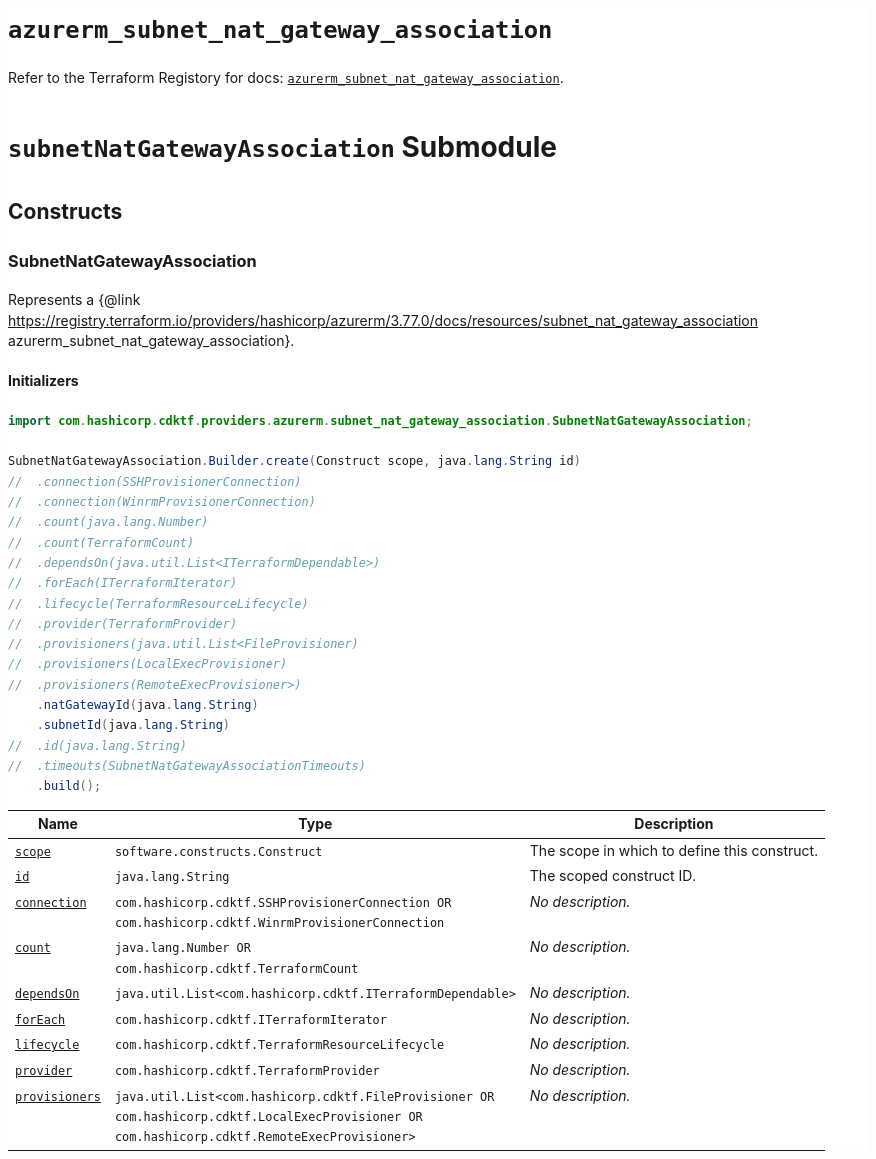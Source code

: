 # `azurerm_subnet_nat_gateway_association`

Refer to the Terraform Registory for docs: [`azurerm_subnet_nat_gateway_association`](https://registry.terraform.io/providers/hashicorp/azurerm/3.77.0/docs/resources/subnet_nat_gateway_association).

# `subnetNatGatewayAssociation` Submodule <a name="`subnetNatGatewayAssociation` Submodule" id="@cdktf/provider-azurerm.subnetNatGatewayAssociation"></a>

## Constructs <a name="Constructs" id="Constructs"></a>

### SubnetNatGatewayAssociation <a name="SubnetNatGatewayAssociation" id="@cdktf/provider-azurerm.subnetNatGatewayAssociation.SubnetNatGatewayAssociation"></a>

Represents a {@link https://registry.terraform.io/providers/hashicorp/azurerm/3.77.0/docs/resources/subnet_nat_gateway_association azurerm_subnet_nat_gateway_association}.

#### Initializers <a name="Initializers" id="@cdktf/provider-azurerm.subnetNatGatewayAssociation.SubnetNatGatewayAssociation.Initializer"></a>

```java
import com.hashicorp.cdktf.providers.azurerm.subnet_nat_gateway_association.SubnetNatGatewayAssociation;

SubnetNatGatewayAssociation.Builder.create(Construct scope, java.lang.String id)
//  .connection(SSHProvisionerConnection)
//  .connection(WinrmProvisionerConnection)
//  .count(java.lang.Number)
//  .count(TerraformCount)
//  .dependsOn(java.util.List<ITerraformDependable>)
//  .forEach(ITerraformIterator)
//  .lifecycle(TerraformResourceLifecycle)
//  .provider(TerraformProvider)
//  .provisioners(java.util.List<FileProvisioner)
//  .provisioners(LocalExecProvisioner)
//  .provisioners(RemoteExecProvisioner>)
    .natGatewayId(java.lang.String)
    .subnetId(java.lang.String)
//  .id(java.lang.String)
//  .timeouts(SubnetNatGatewayAssociationTimeouts)
    .build();
```

| **Name** | **Type** | **Description** |
| --- | --- | --- |
| <code><a href="#@cdktf/provider-azurerm.subnetNatGatewayAssociation.SubnetNatGatewayAssociation.Initializer.parameter.scope">scope</a></code> | <code>software.constructs.Construct</code> | The scope in which to define this construct. |
| <code><a href="#@cdktf/provider-azurerm.subnetNatGatewayAssociation.SubnetNatGatewayAssociation.Initializer.parameter.id">id</a></code> | <code>java.lang.String</code> | The scoped construct ID. |
| <code><a href="#@cdktf/provider-azurerm.subnetNatGatewayAssociation.SubnetNatGatewayAssociation.Initializer.parameter.connection">connection</a></code> | <code>com.hashicorp.cdktf.SSHProvisionerConnection OR com.hashicorp.cdktf.WinrmProvisionerConnection</code> | *No description.* |
| <code><a href="#@cdktf/provider-azurerm.subnetNatGatewayAssociation.SubnetNatGatewayAssociation.Initializer.parameter.count">count</a></code> | <code>java.lang.Number OR com.hashicorp.cdktf.TerraformCount</code> | *No description.* |
| <code><a href="#@cdktf/provider-azurerm.subnetNatGatewayAssociation.SubnetNatGatewayAssociation.Initializer.parameter.dependsOn">dependsOn</a></code> | <code>java.util.List<com.hashicorp.cdktf.ITerraformDependable></code> | *No description.* |
| <code><a href="#@cdktf/provider-azurerm.subnetNatGatewayAssociation.SubnetNatGatewayAssociation.Initializer.parameter.forEach">forEach</a></code> | <code>com.hashicorp.cdktf.ITerraformIterator</code> | *No description.* |
| <code><a href="#@cdktf/provider-azurerm.subnetNatGatewayAssociation.SubnetNatGatewayAssociation.Initializer.parameter.lifecycle">lifecycle</a></code> | <code>com.hashicorp.cdktf.TerraformResourceLifecycle</code> | *No description.* |
| <code><a href="#@cdktf/provider-azurerm.subnetNatGatewayAssociation.SubnetNatGatewayAssociation.Initializer.parameter.provider">provider</a></code> | <code>com.hashicorp.cdktf.TerraformProvider</code> | *No description.* |
| <code><a href="#@cdktf/provider-azurerm.subnetNatGatewayAssociation.SubnetNatGatewayAssociation.Initializer.parameter.provisioners">provisioners</a></code> | <code>java.util.List<com.hashicorp.cdktf.FileProvisioner OR com.hashicorp.cdktf.LocalExecProvisioner OR com.hashicorp.cdktf.RemoteExecProvisioner></code> | *No description.* |